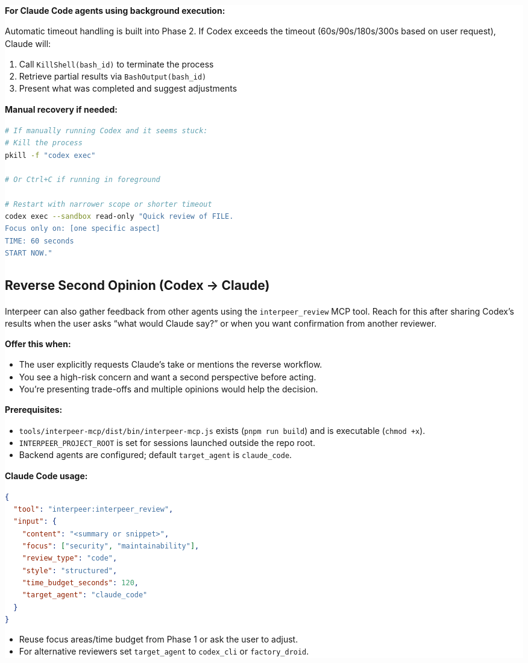 **For Claude Code agents using background execution:**

Automatic timeout handling is built into Phase 2. If Codex exceeds the timeout (60s/90s/180s/300s based on user request), Claude will:
1. Call `KillShell(bash_id)` to terminate the process
2. Retrieve partial results via `BashOutput(bash_id)`
3. Present what was completed and suggest adjustments

**Manual recovery if needed:**
```bash
# If manually running Codex and it seems stuck:
# Kill the process
pkill -f "codex exec"

# Or Ctrl+C if running in foreground

# Restart with narrower scope or shorter timeout
codex exec --sandbox read-only "Quick review of FILE.
Focus only on: [one specific aspect]
TIME: 60 seconds
START NOW."
```

## Reverse Second Opinion (Codex → Claude)

Interpeer can also gather feedback from other agents using the `interpeer_review` MCP tool. Reach for this after sharing Codex’s results when the user asks “what would Claude say?” or when you want confirmation from another reviewer.

**Offer this when:**
- The user explicitly requests Claude’s take or mentions the reverse workflow.
- You see a high-risk concern and want a second perspective before acting.
- You’re presenting trade-offs and multiple opinions would help the decision.

**Prerequisites:**
- `tools/interpeer-mcp/dist/bin/interpeer-mcp.js` exists (`pnpm run build`) and is executable (`chmod +x`).
- `INTERPEER_PROJECT_ROOT` is set for sessions launched outside the repo root.
- Backend agents are configured; default `target_agent` is `claude_code`.

**Claude Code usage:**
```json
{
  "tool": "interpeer:interpeer_review",
  "input": {
    "content": "<summary or snippet>",
    "focus": ["security", "maintainability"],
    "review_type": "code",
    "style": "structured",
    "time_budget_seconds": 120,
    "target_agent": "claude_code"
  }
}
```
- Reuse focus areas/time budget from Phase 1 or ask the user to adjust.
- For alternative reviewers set `target_agent` to `codex_cli` or `factory_droid`.
